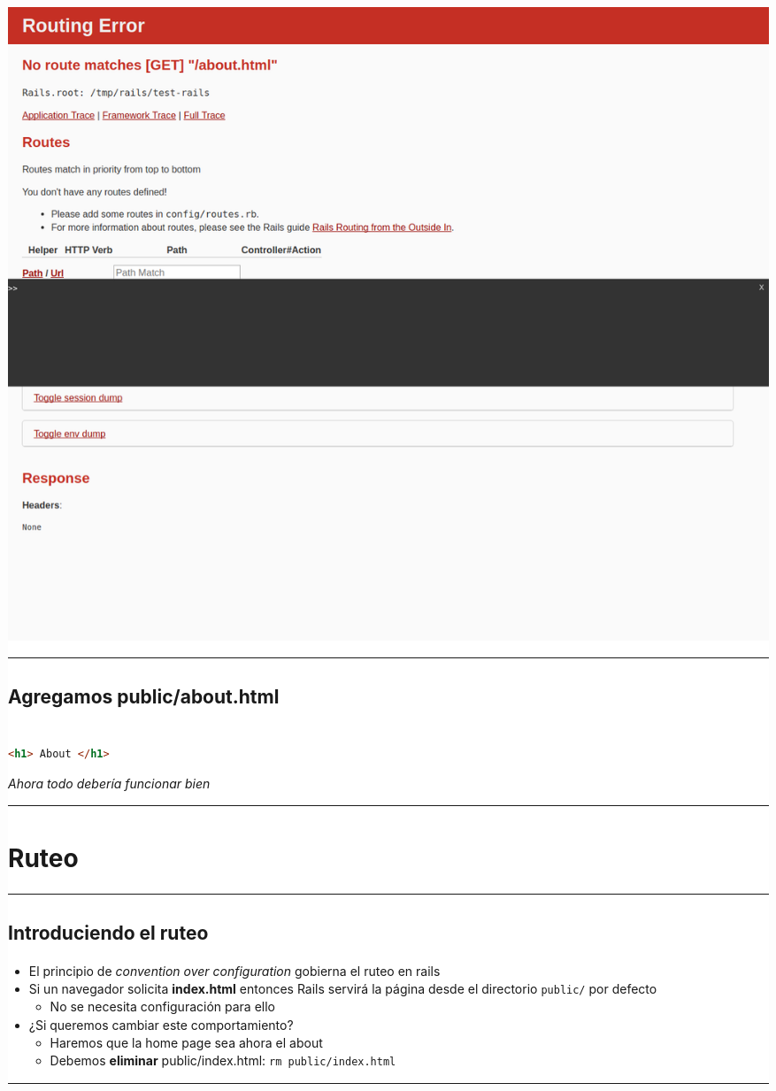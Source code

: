 ![routing error](images/16/01-routing-error.png)

---
## Agregamos public/about.html

```html

<h1> About </h1>

```

*Ahora todo debería funcionar bien*

---
# Ruteo
---
## Introduciendo el ruteo
* El principio de *convention over configuration* gobierna el ruteo en rails
* Si un navegador solicita **index.html** entonces Rails servirá la página desde
  el directorio `public/` por defecto
	* No se necesita configuración para ello
* ¿Si queremos cambiar este comportamiento?
	* Haremos que la home page sea ahora el about
	* Debemos **eliminar** public/index.html: `rm public/index.html`

---